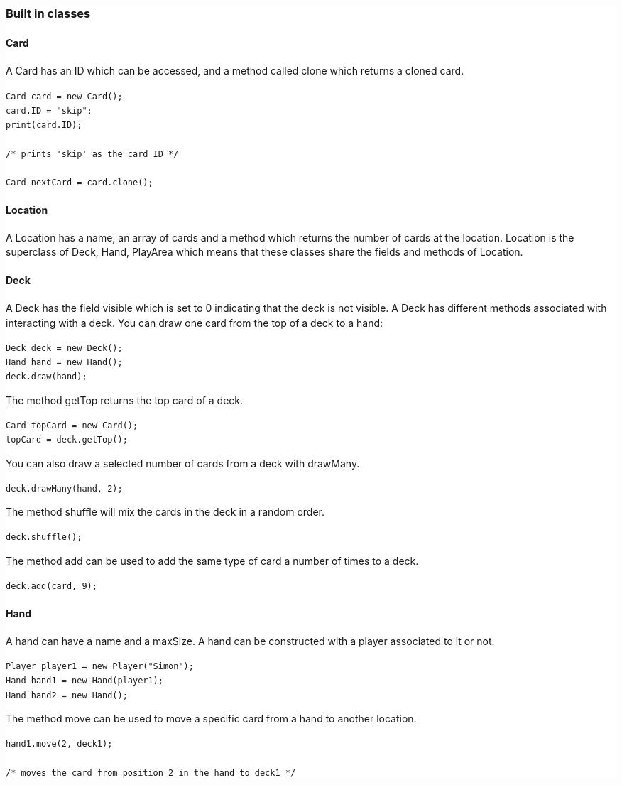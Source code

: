 
### Built in classes
#### Card
A Card has an ID which can be accessed, and a method called clone which returns a cloned card.

```
Card card = new Card();
card.ID = "skip";
print(card.ID);

/* prints 'skip' as the card ID */

Card nextCard = card.clone();
```
#### Location
A Location has a name, an array of cards and a method which returns the number of cards at the location.
Location is the superclass of Deck, Hand, PlayArea which means that these classes share the fields and methods of Location.

#### Deck

A Deck has the field visible which is set to 0 indicating that the deck is not visible.
A Deck has different methods associated with interacting with a deck.
You can draw one card from the top of a deck to a hand:

```
Deck deck = new Deck();
Hand hand = new Hand();
deck.draw(hand);
```
The method getTop returns the top card of a deck.

```
Card topCard = new Card();
topCard = deck.getTop();
```
You can also draw a selected number of cards from a deck with drawMany.

```
deck.drawMany(hand, 2);
```
The method shuffle will mix the cards in the deck in a random order.
```
deck.shuffle();
```
The method add can be used to add the same type of card a number of times to a deck.
```
deck.add(card, 9);
```
#### Hand

A hand can have a name and a maxSize. A hand can be constructed with a player associated to it or not.
```
Player player1 = new Player("Simon");
Hand hand1 = new Hand(player1);
Hand hand2 = new Hand();
```
The method move can be used to move a specific card from a hand to another location.
```
hand1.move(2, deck1);

/* moves the card from position 2 in the hand to deck1 */
```
